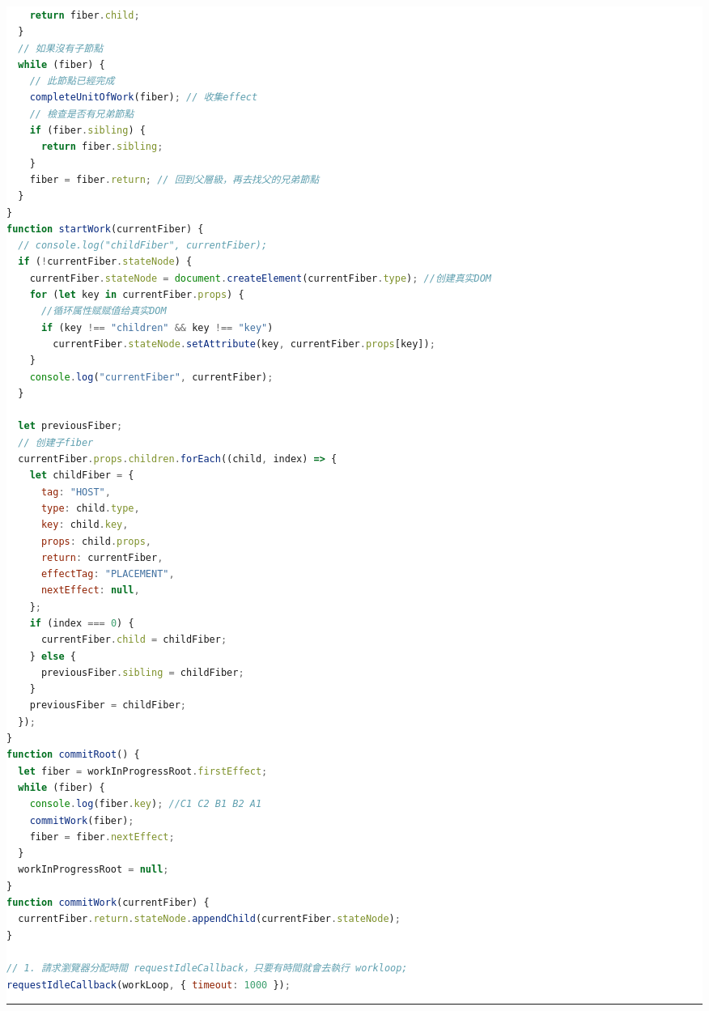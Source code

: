 ```js
    return fiber.child;
  }
  // 如果沒有子節點
  while (fiber) {
    // 此節點已經完成
    completeUnitOfWork(fiber); // 收集effect
    // 檢查是否有兄弟節點
    if (fiber.sibling) {
      return fiber.sibling;
    }
    fiber = fiber.return; // 回到父層級，再去找父的兄弟節點
  }
}
function startWork(currentFiber) {
  // console.log("childFiber", currentFiber);
  if (!currentFiber.stateNode) {
    currentFiber.stateNode = document.createElement(currentFiber.type); //创建真实DOM
    for (let key in currentFiber.props) {
      //循环属性赋赋值给真实DOM
      if (key !== "children" && key !== "key")
        currentFiber.stateNode.setAttribute(key, currentFiber.props[key]);
    }
    console.log("currentFiber", currentFiber);
  }

  let previousFiber;
  // 创建子fiber
  currentFiber.props.children.forEach((child, index) => {
    let childFiber = {
      tag: "HOST",
      type: child.type,
      key: child.key,
      props: child.props,
      return: currentFiber,
      effectTag: "PLACEMENT",
      nextEffect: null,
    };
    if (index === 0) {
      currentFiber.child = childFiber;
    } else {
      previousFiber.sibling = childFiber;
    }
    previousFiber = childFiber;
  });
}
function commitRoot() {
  let fiber = workInProgressRoot.firstEffect;
  while (fiber) {
    console.log(fiber.key); //C1 C2 B1 B2 A1
    commitWork(fiber);
    fiber = fiber.nextEffect;
  }
  workInProgressRoot = null;
}
function commitWork(currentFiber) {
  currentFiber.return.stateNode.appendChild(currentFiber.stateNode);
}

// 1. 請求瀏覽器分配時間 requestIdleCallback，只要有時間就會去執行 workloop;
requestIdleCallback(workLoop, { timeout: 1000 });
```

---